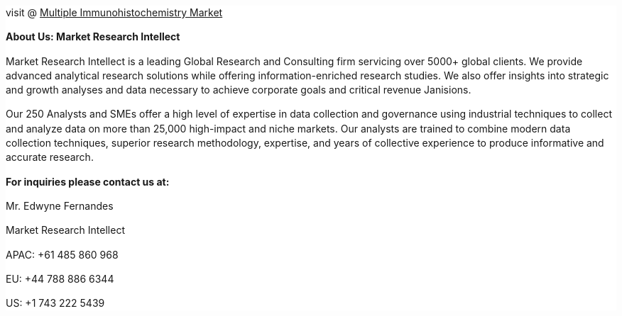visit&nbsp;@</strong>&nbsp;</span><span class="font-[700]"><a href="https://www.marketresearchintellect.com/product/global-multiple-immunohistochemistry-market/?utm_source=Linkedin&utm_medium=861" target="_blank" data-tracking-control-name="article-ssr-frontend-pulse_little-text-block" data-tracking-will-navigate="" data-test-link="">Multiple Immunohistochemistry Market</a></span></p><p><strong><span class="font-[700]">About Us: Market Research Intellect</span></strong></p><p><span class="">Market Research Intellect is a leading Global Research and Consulting firm servicing over 5000+ global clients. We provide advanced analytical research solutions while offering information-enriched research studies.&nbsp;</span>We also offer insights into strategic and growth analyses and data necessary to achieve corporate goals and critical revenue Janisions.</p><p><span class="">Our 250 Analysts and SMEs offer a high level of expertise in data collection and governance using industrial techniques to collect and analyze data on more than 25,000 high-impact and niche markets. Our analysts are trained to combine modern data collection techniques, superior research methodology, expertise, and years of collective experience to produce informative and accurate research.</span></p><p><strong>For inquiries please contact us at:</strong></p><p>Mr. Edwyne Fernandes</p><p>Market Research Intellect</p><p>APAC: +61 485 860 968</p><p>EU: +44 788 886 6344</p><p>US: +1 743 222 5439</p>
